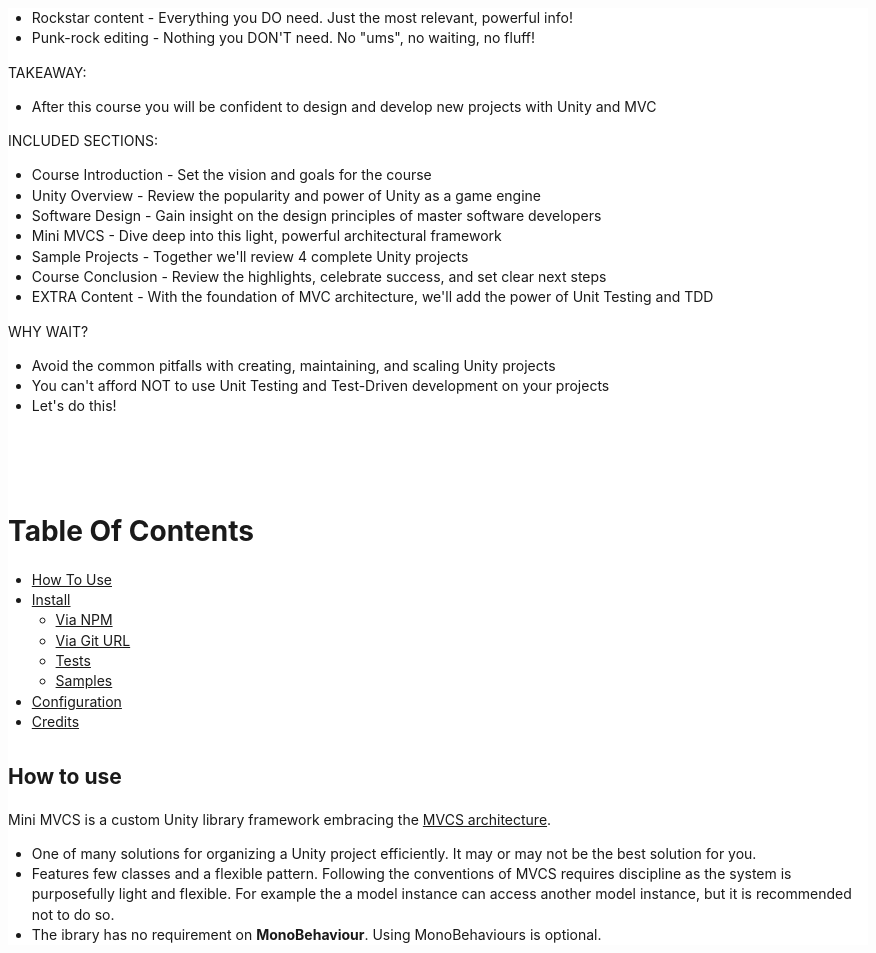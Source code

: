 - Rockstar content - Everything you DO need. Just the most relevant, powerful info!
- Punk-rock editing - Nothing you DON'T need. No "ums", no waiting, no fluff!


TAKEAWAY:

- After this course you will be confident to design and develop new projects with Unity and MVC


INCLUDED SECTIONS:

- Course Introduction - Set the vision and goals for the course
- Unity Overview - Review the popularity and power of Unity as a game engine
- Software Design - Gain insight on the design principles of master software developers
- Mini MVCS - Dive deep into this light, powerful architectural framework
- Sample Projects - Together we'll review 4 complete Unity projects
- Course Conclusion - Review the highlights, celebrate success, and set clear next steps
- EXTRA Content - With the foundation of MVC architecture, we'll add the power of Unit Testing and TDD


WHY WAIT?

- Avoid the common pitfalls with creating, maintaining, and scaling Unity projects
- You can't afford NOT to use Unit Testing and Test-Driven development on your projects
- Let's do this!


<BR>
<BR>


# Table Of Contents

- [How To Use](#how-to-use)
- [Install](#install)
  - [Via NPM](#via-npm)
  - [Via Git URL](#via-git-url)
  - [Tests](#tests)
  - [Samples](#samples)
- [Configuration](#configuration)
- [Credits](#credits)



## How to use

Mini MVCS is a custom Unity library framework embracing the [MVCS architecture](https://en.wikipedia.org/wiki/Model%E2%80%93view%E2%80%93controller).

- One of many solutions for organizing a Unity project efficiently. It may or may not be the best solution for you.
- Features few classes and a flexible pattern. Following the conventions of MVCS requires discipline as the system is purposefully light and flexible. For example the a model instance can access another model instance, but it is recommended not to do so.
- The ibrary has no requirement on **MonoBehaviour**. Using MonoBehaviours is optional.
